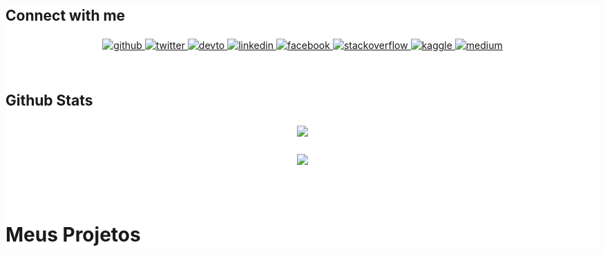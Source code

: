 
## Connect with me  
<div align="center">
<a href="https://github.com/kagicarvalho" target="_blank">
<img src=https://img.shields.io/badge/github-%2324292e.svg?&style=for-the-badge&logo=github&logoColor=white alt=github style="margin-bottom: 5px;" />
</a>
<a href="https://twitter.com/adrian_kagi" target="_blank">
<img src=https://img.shields.io/badge/twitter-%2300acee.svg?&style=for-the-badge&logo=twitter&logoColor=white alt=twitter style="margin-bottom: 5px;" />
</a>
<a href="https://dev.to/kagicarvalho" target="_blank">
<img src=https://img.shields.io/badge/dev.to-%2308090A.svg?&style=for-the-badge&logo=dev.to&logoColor=white alt=devto style="margin-bottom: 5px;" />
</a>
<a href="https://linkedin.com/in/kagiadrian" target="_blank">
<img src=https://img.shields.io/badge/linkedin-%231E77B5.svg?&style=for-the-badge&logo=linkedin&logoColor=white alt=linkedin style="margin-bottom: 5px;" />
</a>
<a href="https://www.facebook.com/kagiadrian" target="_blank">
<img src=https://img.shields.io/badge/facebook-%232E87FB.svg?&style=for-the-badge&logo=facebook&logoColor=white alt=facebook style="margin-bottom: 5px;" />
</a>
<a href="https://stackoverflow.com/users/12841870" target="_blank">
<img src=https://img.shields.io/badge/stackoverflow-%23F28032.svg?&style=for-the-badge&logo=stackoverflow&logoColor=white alt=stackoverflow style="margin-bottom: 5px;" />
</a>
<a href="https://www.kaggle.com/kagicarvalho" target="_blank">
<img src=https://img.shields.io/badge/kaggle-%2344BAE8.svg?&style=for-the-badge&logo=kaggle&logoColor=white alt=kaggle style="margin-bottom: 5px;" />
</a>
<a href="https://medium.com/@kagi.gc" target="_blank">
<img src=https://img.shields.io/badge/medium-%23292929.svg?&style=for-the-badge&logo=medium&logoColor=white alt=medium style="margin-bottom: 5px;" />
</a>  
</div>  
  

<br/>  


## Github Stats  
<div align="center"><img src="https://github-readme-stats.vercel.app/api?username=kagicarvalho&show_icons=true&count_private=true&hide_border=true" align="center" /></div>  

<br/>  
<div align="center"><img src="https://github-readme-stats.vercel.app/api/top-langs/?username=kagicarvalho&hide_border=true&layout=compact" align="center" /></div>  


  

<br/>  

  

<br/>  

# Meus Projetos
